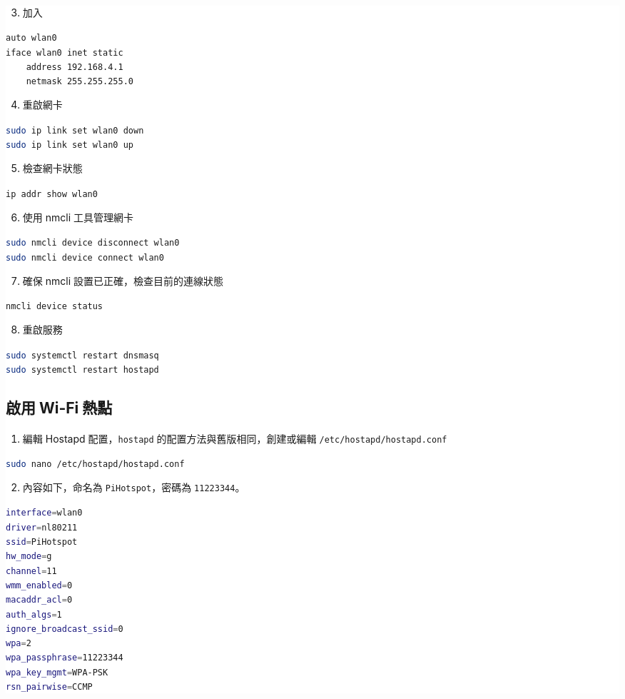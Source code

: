 3. 加入

```bash
auto wlan0
iface wlan0 inet static
    address 192.168.4.1
    netmask 255.255.255.0
```

4. 重啟網卡

```bash
sudo ip link set wlan0 down
sudo ip link set wlan0 up
```

5. 檢查網卡狀態

```bash
ip addr show wlan0
```

6. 使用 nmcli 工具管理網卡

```bash
sudo nmcli device disconnect wlan0
sudo nmcli device connect wlan0
```

7. 確保 nmcli 設置已正確，檢查目前的連線狀態
```bash
nmcli device status
```

8. 重啟服務

```bash
sudo systemctl restart dnsmasq
sudo systemctl restart hostapd
```

## 啟用 Wi-Fi 熱點

1. 編輯 Hostapd 配置，`hostapd` 的配置方法與舊版相同，創建或編輯 `/etc/hostapd/hostapd.conf`

```bash
sudo nano /etc/hostapd/hostapd.conf
```

2. 內容如下，命名為 `PiHotspot`，密碼為 `11223344`。

```bash
interface=wlan0
driver=nl80211
ssid=PiHotspot
hw_mode=g
channel=11
wmm_enabled=0
macaddr_acl=0
auth_algs=1
ignore_broadcast_ssid=0
wpa=2
wpa_passphrase=11223344
wpa_key_mgmt=WPA-PSK
rsn_pairwise=CCMP
```
